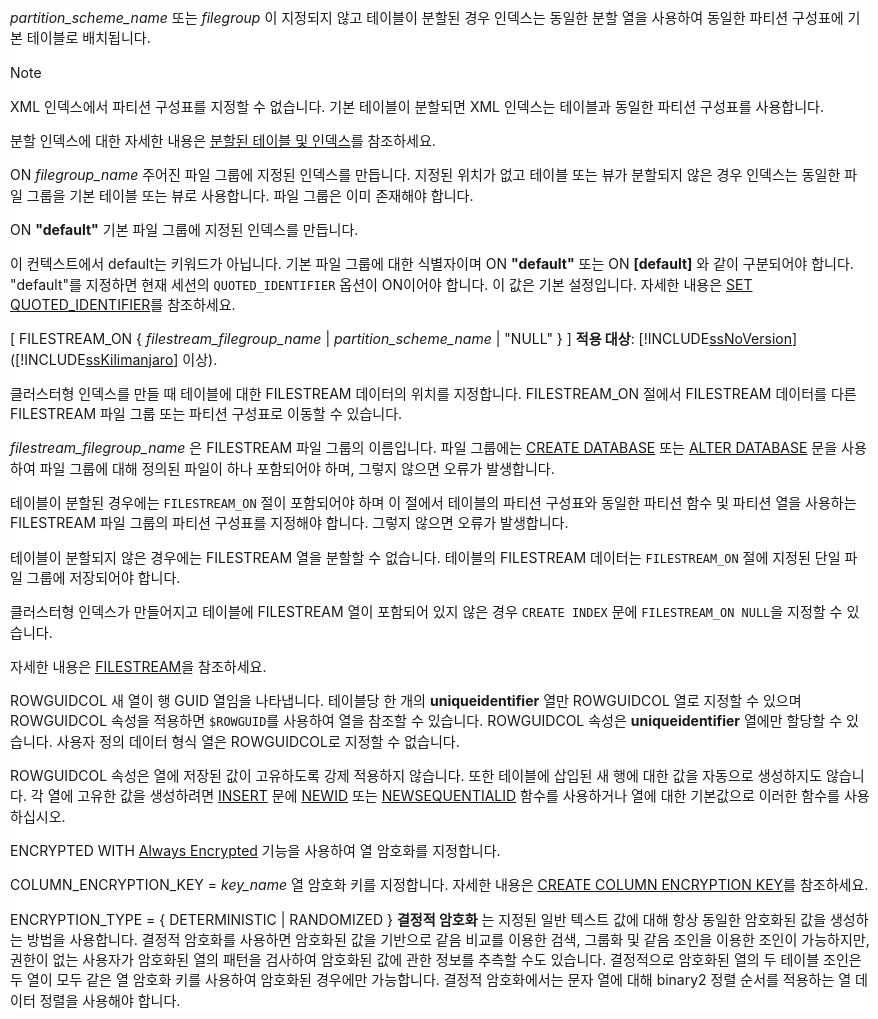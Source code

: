 *partition_scheme_name* 또는 *filegroup* 이 지정되지 않고 테이블이 분할된 경우 인덱스는 동일한 분할 열을 사용하여 동일한 파티션 구성표에 기본 테이블로 배치됩니다.

> [!NOTE]
> XML 인덱스에서 파티션 구성표를 지정할 수 없습니다. 기본 테이블이 분할되면 XML 인덱스는 테이블과 동일한 파티션 구성표를 사용합니다.

분할 인덱스에 대한 자세한 내용은 [분할된 테이블 및 인덱스](../../relational-databases/partitions/partitioned-tables-and-indexes.md)를 참조하세요.

ON *filegroup_name* 주어진 파일 그룹에 지정된 인덱스를 만듭니다. 지정된 위치가 없고 테이블 또는 뷰가 분할되지 않은 경우 인덱스는 동일한 파일 그룹을 기본 테이블 또는 뷰로 사용합니다. 파일 그룹은 이미 존재해야 합니다.

ON **"default"** 기본 파일 그룹에 지정된 인덱스를 만듭니다.

이 컨텍스트에서 default는 키워드가 아닙니다. 기본 파일 그룹에 대한 식별자이며 ON **"default"** 또는 ON **[default]** 와 같이 구분되어야 합니다. "default"를 지정하면 현재 세션의 `QUOTED_IDENTIFIER` 옵션이 ON이어야 합니다. 이 값은 기본 설정입니다. 자세한 내용은 [SET QUOTED_IDENTIFIER](../../t-sql/statements/set-quoted-identifier-transact-sql.md)를 참조하세요.

[ FILESTREAM_ON { *filestream_filegroup_name* | *partition_scheme_name* | "NULL" } ] **적용 대상**: [!INCLUDE[ssNoVersion](../../includes/ssnoversion-md.md)]([!INCLUDE[ssKilimanjaro](../../includes/ssKilimanjaro-md.md)] 이상).

클러스터형 인덱스를 만들 때 테이블에 대한 FILESTREAM 데이터의 위치를 지정합니다. FILESTREAM_ON 절에서 FILESTREAM 데이터를 다른 FILESTREAM 파일 그룹 또는 파티션 구성표로 이동할 수 있습니다.

*filestream_filegroup_name* 은 FILESTREAM 파일 그룹의 이름입니다. 파일 그룹에는 [CREATE DATABASE](../../t-sql/statements/create-database-transact-sql.md) 또는 [ALTER DATABASE](../../t-sql/statements/alter-database-transact-sql.md) 문을 사용하여 파일 그룹에 대해 정의된 파일이 하나 포함되어야 하며, 그렇지 않으면 오류가 발생합니다.

테이블이 분할된 경우에는 `FILESTREAM_ON` 절이 포함되어야 하며 이 절에서 테이블의 파티션 구성표와 동일한 파티션 함수 및 파티션 열을 사용하는 FILESTREAM 파일 그룹의 파티션 구성표를 지정해야 합니다. 그렇지 않으면 오류가 발생합니다.

테이블이 분할되지 않은 경우에는 FILESTREAM 열을 분할할 수 없습니다. 테이블의 FILESTREAM 데이터는 `FILESTREAM_ON` 절에 지정된 단일 파일 그룹에 저장되어야 합니다.

클러스터형 인덱스가 만들어지고 테이블에 FILESTREAM 열이 포함되어 있지 않은 경우 `CREATE INDEX` 문에 `FILESTREAM_ON NULL`을 지정할 수 있습니다.

자세한 내용은 [FILESTREAM](../../relational-databases/blob/filestream-sql-server.md)을 참조하세요.

ROWGUIDCOL 새 열이 행 GUID 열임을 나타냅니다. 테이블당 한 개의 **uniqueidentifier** 열만 ROWGUIDCOL 열로 지정할 수 있으며 ROWGUIDCOL 속성을 적용하면 `$ROWGUID`를 사용하여 열을 참조할 수 있습니다. ROWGUIDCOL 속성은 **uniqueidentifier** 열에만 할당할 수 있습니다. 사용자 정의 데이터 형식 열은 ROWGUIDCOL로 지정할 수 없습니다.

ROWGUIDCOL 속성은 열에 저장된 값이 고유하도록 강제 적용하지 않습니다. 또한 테이블에 삽입된 새 행에 대한 값을 자동으로 생성하지도 않습니다. 각 열에 고유한 값을 생성하려면 [INSERT](../../t-sql/statements/insert-transact-sql.md) 문에 [NEWID](../../t-sql/functions/newid-transact-sql.md) 또는 [NEWSEQUENTIALID](../../t-sql/functions/newsequentialid-transact-sql.md) 함수를 사용하거나 열에 대한 기본값으로 이러한 함수를 사용하십시오.

ENCRYPTED WITH [Always Encrypted](../../relational-databases/security/encryption/always-encrypted-database-engine.md) 기능을 사용하여 열 암호화를 지정합니다.

COLUMN_ENCRYPTION_KEY = *key_name* 열 암호화 키를 지정합니다. 자세한 내용은 [CREATE COLUMN ENCRYPTION KEY](../../t-sql/statements/create-column-encryption-key-transact-sql.md)를 참조하세요.

ENCRYPTION_TYPE = { DETERMINISTIC | RANDOMIZED } **결정적 암호화** 는 지정된 일반 텍스트 값에 대해 항상 동일한 암호화된 값을 생성하는 방법을 사용합니다. 결정적 암호화를 사용하면 암호화된 값을 기반으로 같음 비교를 이용한 검색, 그룹화 및 같음 조인을 이용한 조인이 가능하지만, 권한이 없는 사용자가 암호화된 열의 패턴을 검사하여 암호화된 값에 관한 정보를 추측할 수도 있습니다. 결정적으로 암호화된 열의 두 테이블 조인은 두 열이 모두 같은 열 암호화 키를 사용하여 암호화된 경우에만 가능합니다. 결정적 암호화에서는 문자 열에 대해 binary2 정렬 순서를 적용하는 열 데이터 정렬을 사용해야 합니다.
